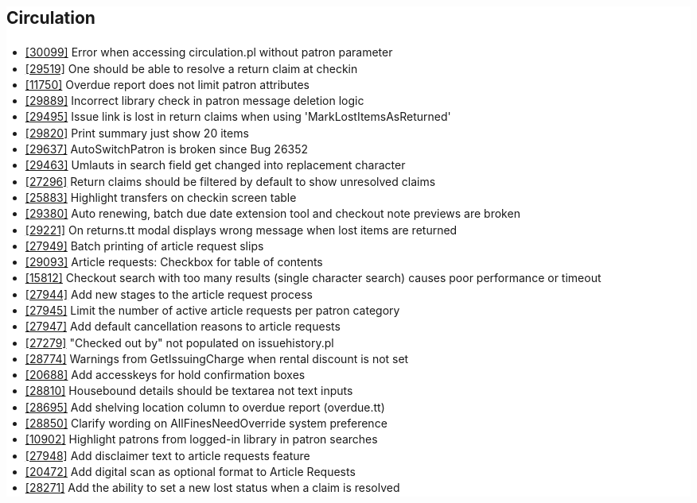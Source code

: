 ## Circulation

- [[30099]](http://bugs.koha-community.org/bugzilla3/show_bug.cgi?id=30099) Error when accessing circulation.pl without patron parameter
- [[29519]](http://bugs.koha-community.org/bugzilla3/show_bug.cgi?id=29519) One should be able to resolve a return claim at checkin
- [[11750]](http://bugs.koha-community.org/bugzilla3/show_bug.cgi?id=11750) Overdue report does not limit patron attributes
- [[29889]](http://bugs.koha-community.org/bugzilla3/show_bug.cgi?id=29889) Incorrect library check in patron message deletion logic
- [[29495]](http://bugs.koha-community.org/bugzilla3/show_bug.cgi?id=29495) Issue link is lost in return claims when using 'MarkLostItemsAsReturned'
- [[29820]](http://bugs.koha-community.org/bugzilla3/show_bug.cgi?id=29820) Print summary just show 20 items
- [[29637]](http://bugs.koha-community.org/bugzilla3/show_bug.cgi?id=29637) AutoSwitchPatron is broken since Bug 26352
- [[29463]](http://bugs.koha-community.org/bugzilla3/show_bug.cgi?id=29463) Umlauts in search field get changed into replacement character
- [[27296]](http://bugs.koha-community.org/bugzilla3/show_bug.cgi?id=27296) Return claims should be filtered by default to show unresolved claims
- [[25883]](http://bugs.koha-community.org/bugzilla3/show_bug.cgi?id=25883) Highlight transfers on checkin screen table
- [[29380]](http://bugs.koha-community.org/bugzilla3/show_bug.cgi?id=29380) Auto renewing, batch due date extension tool and checkout note previews are broken
- [[29221]](http://bugs.koha-community.org/bugzilla3/show_bug.cgi?id=29221) On returns.tt modal displays wrong message when lost items are returned
- [[27949]](http://bugs.koha-community.org/bugzilla3/show_bug.cgi?id=27949) Batch printing of article request slips
- [[29093]](http://bugs.koha-community.org/bugzilla3/show_bug.cgi?id=29093) Article requests: Checkbox for table of contents
- [[15812]](http://bugs.koha-community.org/bugzilla3/show_bug.cgi?id=15812) Checkout search with too many results (single character search)  causes poor performance or timeout
- [[27944]](http://bugs.koha-community.org/bugzilla3/show_bug.cgi?id=27944) Add new stages to the article request process
- [[27945]](http://bugs.koha-community.org/bugzilla3/show_bug.cgi?id=27945) Limit the number of active article requests per patron category
- [[27947]](http://bugs.koha-community.org/bugzilla3/show_bug.cgi?id=27947) Add default cancellation reasons to article requests
- [[27279]](http://bugs.koha-community.org/bugzilla3/show_bug.cgi?id=27279) "Checked out by" not populated on issuehistory.pl
- [[28774]](http://bugs.koha-community.org/bugzilla3/show_bug.cgi?id=28774) Warnings from GetIssuingCharge when rental discount is not set
- [[20688]](http://bugs.koha-community.org/bugzilla3/show_bug.cgi?id=20688) Add accesskeys for hold confirmation boxes
- [[28810]](http://bugs.koha-community.org/bugzilla3/show_bug.cgi?id=28810) Housebound details should be textarea not text inputs
- [[28695]](http://bugs.koha-community.org/bugzilla3/show_bug.cgi?id=28695) Add shelving location column to overdue report (overdue.tt)
- [[28850]](http://bugs.koha-community.org/bugzilla3/show_bug.cgi?id=28850) Clarify wording on AllFinesNeedOverride system preference
- [[10902]](http://bugs.koha-community.org/bugzilla3/show_bug.cgi?id=10902) Highlight patrons from logged-in library in patron searches
- [[27948]](http://bugs.koha-community.org/bugzilla3/show_bug.cgi?id=27948) Add disclaimer text to article requests feature
- [[20472]](http://bugs.koha-community.org/bugzilla3/show_bug.cgi?id=20472) Add digital scan as optional format to Article Requests
- [[28271]](http://bugs.koha-community.org/bugzilla3/show_bug.cgi?id=28271) Add the ability to set a new lost status when a claim is resolved
